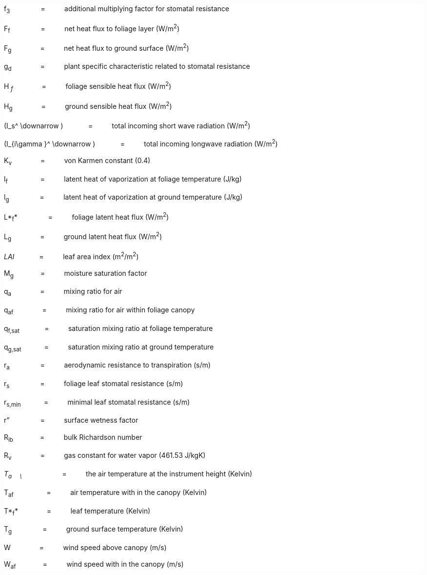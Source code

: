 f<sub>3</sub>                =          additional multiplying factor for stomatal resistance

F<sub>f</sub>                =          net heat flux to foliage layer (W/m<sup>2</sup>)

F<sub>g</sub>               =          net heat flux to ground surface (W/m<sup>2</sup>)

g<sub>d</sub>               =          plant specific characteristic related to stomatal resistance

H *<sub>f</sub>*               =          foliage sensible heat flux (W/m<sup>2</sup>)

H<sub>g</sub>               =          ground sensible heat flux (W/m<sup>2</sup>)

<span>\(I_s^ \downarrow \)</span>             =          total incoming short wave radiation (W/m<sup>2</sup>)

<span>\(I_{i\gamma }^ \downarrow \)</span>             =          total incoming longwave radiation (W/m<sup>2</sup>)

K<sub>v</sub>               =          von Karmen constant (0.4)

l<sub>f</sub>                 =          latent heat of vaporization at foliage temperature (J/kg)

l<sub>g</sub>                =          latent heat of vaporization at ground temperature (J/kg)

L*<sub>f</sub>*                =          foliage latent heat flux (W/m<sup>2</sup>)

L<sub>g</sub>               =          ground latent heat flux (W/m<sup>2</sup>)

*LAI*             =          leaf area index (m<sup>2</sup>/m<sup>2</sup>)

M<sub>g</sub>              =          moisture saturation factor

q<sub>a</sub>               =          mixing ratio for air

q<sub>af</sub>               =          mixing ratio for air within foliage canopy

q<sub>f,sat</sub>             =          saturation mixing ratio at foliage temperature

q<sub>g,sat</sub>            =          saturation mixing ratio at ground temperature

r<sub>a</sub>                =          aerodynamic resistance to transpiration (s/m)

r<sub>s</sub>                =          foliage leaf stomatal resistance (s/m)

r<sub>s,min</sub>            =          minimal leaf stomatal resistance (s/m)

r”                =          surface wetness factor

R<sub>ib</sub>              =          bulk Richardson number

R<sub>v</sub>               =          gas constant for water vapor (461.53 J/kgK)

*T<sub>a     \\                        </sub>* =          the air temperature at the instrument height (Kelvin)

T<sub>af     </sub>             =          air temperature with in the canopy (Kelvin)

T*<sub>f</sub>*               =          leaf temperature (Kelvin)

T<sub>g</sub>                =          ground surface temperature (Kelvin)

W               =          wind speed above canopy (m/s)

W<sub>af</sub>              =          wind speed with in the canopy (m/s)
